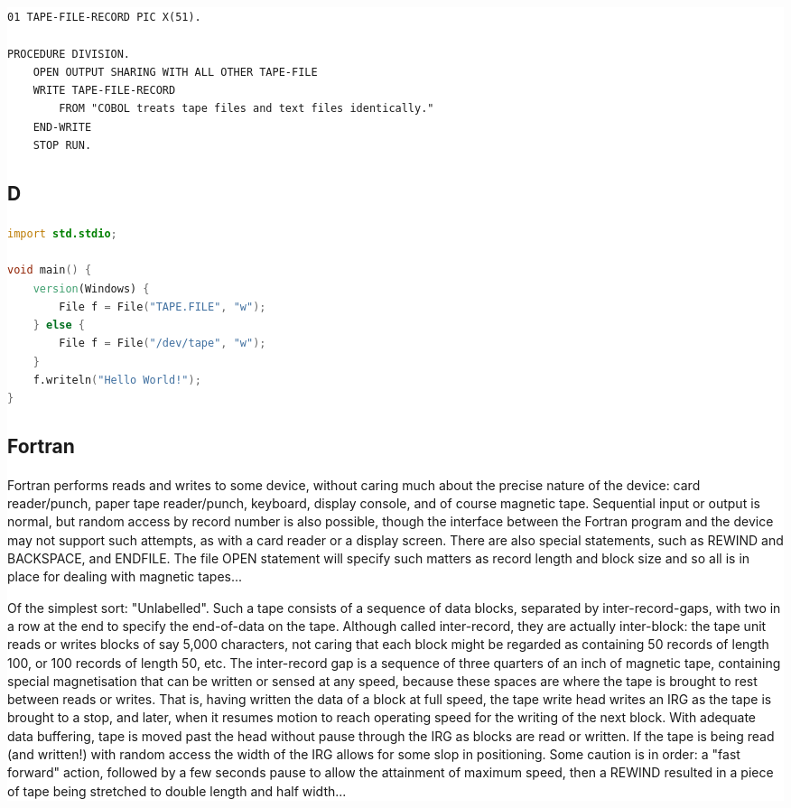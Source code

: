 ```COBOL>       >
01 TAPE-FILE-RECORD PIC X(51).

PROCEDURE DIVISION.
    OPEN OUTPUT SHARING WITH ALL OTHER TAPE-FILE
    WRITE TAPE-FILE-RECORD
        FROM "COBOL treats tape files and text files identically."
    END-WRITE
    STOP RUN.
```



## D


```D
import std.stdio;

void main() {
    version(Windows) {
        File f = File("TAPE.FILE", "w");
    } else {
        File f = File("/dev/tape", "w");
    }
    f.writeln("Hello World!");
}
```



## Fortran

Fortran performs reads and writes to some device, without caring much about the precise nature of the device: card reader/punch, paper tape reader/punch, keyboard, display console, and of course magnetic tape. Sequential input or output is normal, but random access by record number is also possible, though the interface between the Fortran program and the device may not support such attempts, as with a card reader or a display screen. There are also special statements, such as REWIND and BACKSPACE, and ENDFILE. The file OPEN statement will specify such matters as record length and block size and so all is in place for dealing with magnetic tapes...

Of the simplest sort: "Unlabelled". Such a tape consists of a sequence of data blocks, separated by inter-record-gaps, with two in a row at the end to specify the end-of-data on the tape. Although called inter-record, they are actually inter-block: the tape unit reads or writes blocks of say 5,000 characters, not caring that each block might be regarded as containing 50 records of length 100, or 100 records of length 50, etc. The inter-record gap is a sequence of three quarters of an inch of magnetic tape, containing special magnetisation that can be written or sensed at any speed, because these spaces are where the tape is brought to rest between reads or writes. That is, having written the data of a block at full speed, the tape write head writes an IRG as the tape is brought to a stop, and later, when it resumes motion to reach operating speed for the writing of the next block. With adequate data buffering, tape is moved past the head without pause through the IRG as blocks are read or written. If the tape is being read (and written!) with random access the width of the IRG allows for some slop in positioning. Some caution is in order: a "fast forward" action, followed by a few seconds pause to allow the attainment of maximum speed, then a REWIND resulted in a piece of tape being stretched to double length and half width...
